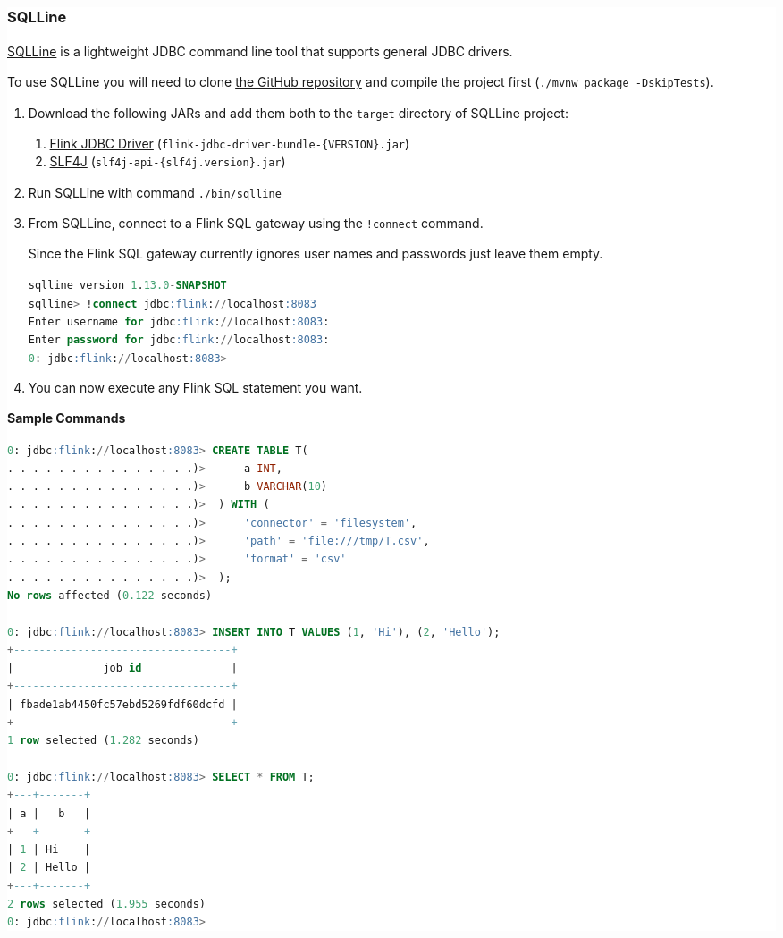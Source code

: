 ### SQLLine

[SQLLine](https://github.com/julianhyde/sqlline) is a lightweight JDBC command line tool that supports general JDBC drivers. 

To use SQLLine you will need to clone [the GitHub repository](https://github.com/julianhyde/sqlline) and compile the project first (`./mvnw package -DskipTests`).

1. Download the following JARs and add them both to the `target` directory of SQLLine project:
   1. [Flink JDBC Driver](https://repo.maven.apache.org/maven2/org/apache/flink/flink-sql-jdbc-driver-bundle/) (`flink-jdbc-driver-bundle-{VERSION}.jar`) 
   2. [SLF4J](https://repo1.maven.org/maven2/org/slf4j/slf4j-api/) (`slf4j-api-{slf4j.version}.jar`)
2. Run SQLLine with command `./bin/sqlline` 
3. From SQLLine, connect to a Flink SQL gateway using the `!connect` command. 

    Since the Flink SQL gateway currently ignores user names and passwords just leave them empty.

    ```sql
	sqlline version 1.13.0-SNAPSHOT
    sqlline> !connect jdbc:flink://localhost:8083
    Enter username for jdbc:flink://localhost:8083:
    Enter password for jdbc:flink://localhost:8083:
    0: jdbc:flink://localhost:8083>
    ```

4. You can now execute any Flink SQL statement you want.

**Sample Commands**

```sql
0: jdbc:flink://localhost:8083> CREATE TABLE T(
. . . . . . . . . . . . . . .)>      a INT,
. . . . . . . . . . . . . . .)>      b VARCHAR(10)
. . . . . . . . . . . . . . .)>  ) WITH (
. . . . . . . . . . . . . . .)>      'connector' = 'filesystem',
. . . . . . . . . . . . . . .)>      'path' = 'file:///tmp/T.csv',
. . . . . . . . . . . . . . .)>      'format' = 'csv'
. . . . . . . . . . . . . . .)>  );
No rows affected (0.122 seconds)

0: jdbc:flink://localhost:8083> INSERT INTO T VALUES (1, 'Hi'), (2, 'Hello');
+----------------------------------+
|              job id              |
+----------------------------------+
| fbade1ab4450fc57ebd5269fdf60dcfd |
+----------------------------------+
1 row selected (1.282 seconds)

0: jdbc:flink://localhost:8083> SELECT * FROM T;
+---+-------+
| a |   b   |
+---+-------+
| 1 | Hi    |
| 2 | Hello |
+---+-------+
2 rows selected (1.955 seconds)
0: jdbc:flink://localhost:8083>
```
